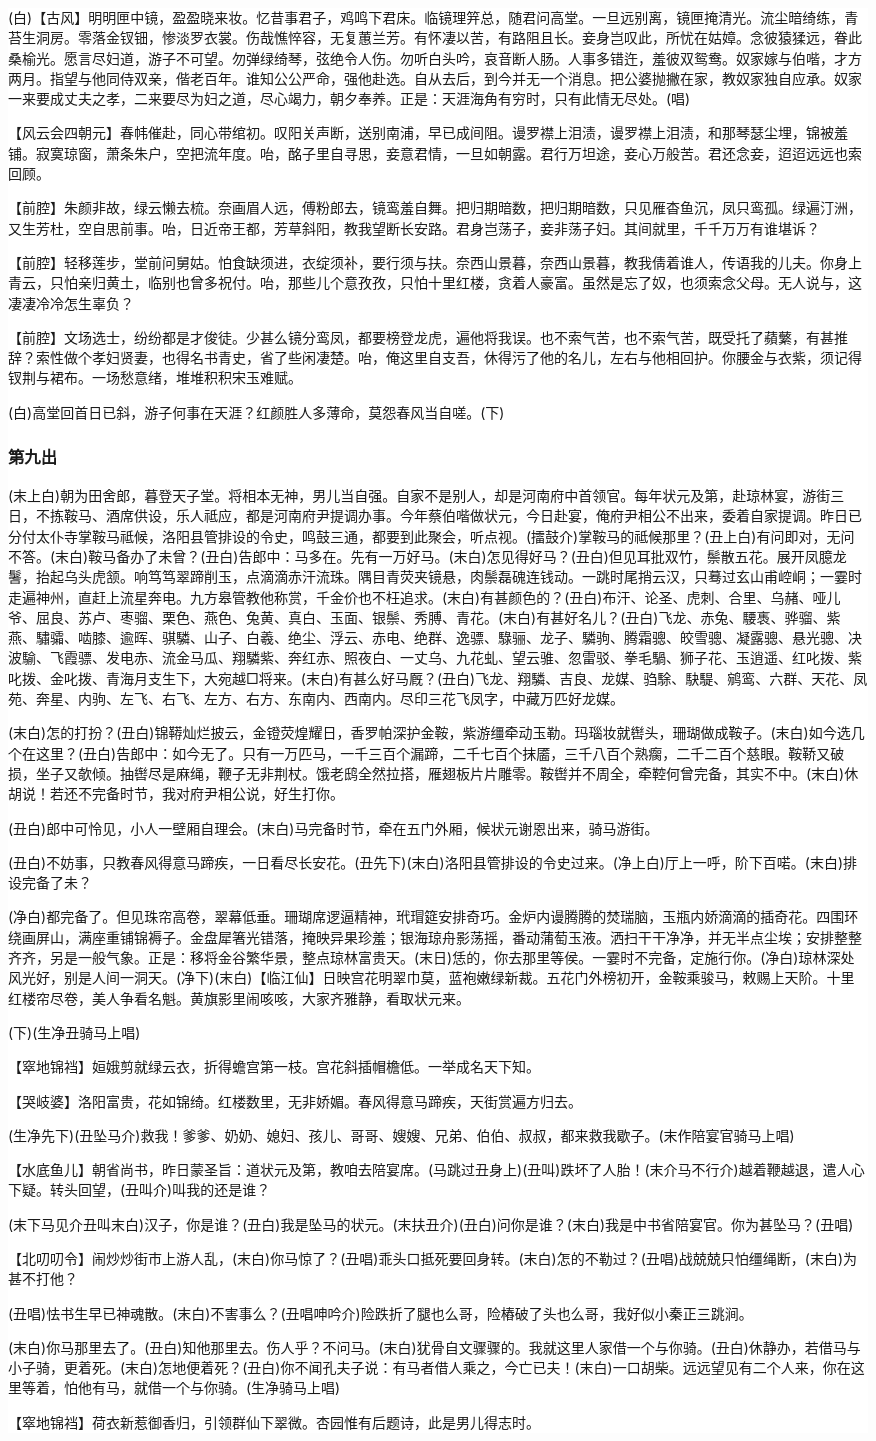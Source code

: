 (白)【古风】明明匣中镜，盈盈晓来妆。忆昔事君子，鸡鸣下君床。临镜理笄总，随君问高堂。一旦远别离，镜匣掩清光。流尘暗绮练，青苔生洞房。零落金钗钿，惨淡罗衣裳。伤哉憔悴容，无复蕙兰芳。有怀凄以苦，有路阻且长。妾身岂叹此，所忧在姑嫜。念彼猿猱远，眷此桑榆光。愿言尽妇道，游子不可望。勿弹绿绮琴，弦绝令人伤。勿听白头吟，哀音断人肠。人事多错迕，羞彼双鸳鸯。奴家嫁与伯喈，才方两月。指望与他同侍双亲，偕老百年。谁知公公严命，强他赴选。自从去后，到今并无一个消息。把公婆抛撇在家，教奴家独自应承。奴家一来要成丈夫之孝，二来要尽为妇之道，尽心竭力，朝夕奉养。正是：天涯海角有穷时，只有此情无尽处。(唱)  
  
【风云会四朝元】春帏催赴，同心带绾初。叹阳关声断，送别南浦，早已成间阻。谩罗襟上泪渍，谩罗襟上泪渍，和那琴瑟尘埋，锦被羞铺。寂寞琼窗，萧条朱户，空把流年度。咍，酩子里自寻思，妾意君情，一旦如朝露。君行万坦途，妾心万般苦。君还念妾，迢迢远远也索回顾。  
  
【前腔】朱颜非故，绿云懒去梳。奈画眉人远，傅粉郎去，镜鸾羞自舞。把归期暗数，把归期暗数，只见雁杳鱼沉，凤只鸾孤。绿遍汀洲，又生芳杜，空自思前事。咍，日近帝王都，芳草斜阳，教我望断长安路。君身岂荡子，妾非荡子妇。其间就里，千千万万有谁堪诉？  
  
【前腔】轻移莲步，堂前问舅姑。怕食缺须进，衣绽须补，要行须与扶。奈西山景暮，奈西山景暮，教我倩着谁人，传语我的儿夫。你身上青云，只怕亲归黄土，临别也曾多祝付。咍，那些儿个意孜孜，只怕十里红楼，贪着人豪富。虽然是忘了奴，也须索念父母。无人说与，这凄凄冷冷怎生辜负？  
  
【前腔】文场选士，纷纷都是才俊徒。少甚么镜分鸾凤，都要榜登龙虎，遍他将我误。也不索气苦，也不索气苦，既受托了蘋蘩，有甚推辞？索性做个孝妇贤妻，也得名书青史，省了些闲凄楚。咍，俺这里自支吾，休得污了他的名儿，左右与他相回护。你腰金与衣紫，须记得钗荆与裙布。一场愁意绪，堆堆积积宋玉难赋。  
  
(白)高堂回首日已斜，游子何事在天涯？红颜胜人多薄命，莫怨春风当自嗟。(下)  

### 第九出  
  
(末上白)朝为田舍郎，暮登天子堂。将相本无神，男儿当自强。自家不是别人，却是河南府中首领官。每年状元及第，赴琼林宴，游街三日，不拣鞍马、酒席供设，乐人祗应，都是河南府尹提调办事。今年蔡伯喈做状元，今日赴宴，俺府尹相公不出来，委着自家提调。昨日已分付太仆寺掌鞍马祗候，洛阳县管排设的令史，鸣鼓三通，都要到此聚会，听点视。(擂鼓介)掌鞍马的祗候那里？(丑上白)有问即对，无问不答。(末白)鞍马备办了未曾？(丑白)告郎中：马多在。先有一万好马。(末白)怎见得好马？(丑白)但见耳批双竹，鬃散五花。展开凤臆龙鬐，抬起乌头虎颔。响笃笃翠蹄削玉，点滴滴赤汗流珠。隅目青荧夹镜悬，肉鬃磊磈连钱动。一跳时尾捎云汉，只蓦过玄山甫崆峒；一霎时走遍神州，直赶上流星奔电。九方皋管教他称赏，千金价也不枉追求。(末白)有甚颜色的？(丑白)布汗、论圣、虎刺、合里、乌赭、哑儿爷、屈良、苏卢、枣骝、栗色、燕色、兔黄、真白、玉面、银鬃、秀膊、青花。(末白)有甚好名儿？(丑白)飞龙、赤兔、騕褭、骅骝、紫燕、驌骦、啮膝、逾晖、骐驎、山子、白羲、绝尘、浮云、赤电、绝群、逸骠、騄骊、龙子、驎驹、腾霜骢、皎雪骢、凝露骢、悬光骢、决波騟、飞霞骠、发电赤、流金马瓜、翔驎紫、奔红赤、照夜白、一丈乌、九花虬、望云骓、忽雷驳、拳毛騧、狮子花、玉逍遥、红叱拨、紫叱拨、金叱拨、青海月支生下，大宛越□将来。(末白)有甚么好马厩？(丑白)飞龙、翔驎、吉良、龙媒、驺駼、駃騠、鹓鸾、六群、天花、凤苑、奔星、内驹、左飞、右飞、左方、右方、东南内、西南内。尽印三花飞凤字，中藏万匹好龙媒。  
  
(末白)怎的打扮？(丑白)锦鞯灿烂披云，金镫荧煌耀日，香罗帕深护金鞍，紫游缰牵动玉勒。玛瑙妆就辔头，珊瑚做成鞍子。(末白)如今选几个在这里？(丑白)告郎中：如今无了。只有一万匹马，一千三百个漏蹄，二千七百个抹靥，三千八百个熟瘸，二千二百个慈眼。鞍鞒又破损，坐子又欹倾。抽辔尽是麻绳，鞭子无非荆杖。饿老鸱全然拉搭，雁翅板片片雕零。鞍辔并不周全，牵鞚何曾完备，其实不中。(末白)休胡说！若还不完备时节，我对府尹相公说，好生打你。  
  
(丑白)郎中可怜见，小人一壁厢自理会。(末白)马完备时节，牵在五门外厢，候状元谢恩出来，骑马游街。  
  
(丑白)不妨事，只教春风得意马蹄疾，一日看尽长安花。(丑先下)(末白)洛阳县管排设的令史过来。(净上白)厅上一呼，阶下百喏。(末白)排设完备了未？  
  
(净白)都完备了。但见珠帘高卷，翠幕低垂。珊瑚席逻逼精神，玳瑁筵安排奇巧。金炉内谩腾腾的焚瑞脑，玉瓶内娇滴滴的插奇花。四围环绕画屏山，满座重铺锦褥子。金盘犀箸光错落，掩映异果珍羞；银海琼舟影荡摇，番动蒲萄玉液。洒扫干干净净，并无半点尘埃；安排整整齐齐，另是一般气象。正是：移将金谷繁华景，整点琼林富贵天。(末日)恁的，你去那里等侯。一霎时不完备，定施行你。(净白)琼林深处风光好，别是人间一洞天。(净下)(末白)【临江仙】日映宫花明翠巾莫，蓝袍嫩绿新裁。五花门外榜初开，金鞍乘骏马，敕赐上天阶。十里红楼帘尽卷，美人争看名魁。黄旗影里闹咳咳，大家齐雅静，看取状元来。  
  
(下)(生净丑骑马上唱)  
  
【窣地锦裆】姮娥剪就绿云衣，折得蟾宫第一枝。宫花斜插帽檐低。一举成名天下知。  
  
【哭岐婆】洛阳富贵，花如锦绮。红楼数里，无非娇媚。春风得意马蹄疾，天街赏遍方归去。  
  
(生净先下)(丑坠马介)救我！爹爹、奶奶、媳妇、孩儿、哥哥、嫂嫂、兄弟、伯伯、叔叔，都来救我歇子。(末作陪宴官骑马上唱)  
  
【水底鱼儿】朝省尚书，昨日蒙圣旨：道状元及第，教咱去陪宴席。(马跳过丑身上)(丑叫)跌坏了人胎！(末介马不行介)越着鞭越退，遣人心下疑。转头回望，(丑叫介)叫我的还是谁？  
  
(末下马见介丑叫末白)汉子，你是谁？(丑白)我是坠马的状元。(末扶丑介)(丑白)问你是谁？(末白)我是中书省陪宴官。你为甚坠马？(丑唱)  
  
【北叨叨令】闹炒炒街市上游人乱，(末白)你马惊了？(丑唱)乖头口抵死要回身转。(末白)怎的不勒过？(丑唱)战兢兢只怕缰绳断，(末白)为甚不打他？  
  
(丑唱)怯书生早已神魂散。(末白)不害事么？(丑唱呻吟介)险跌折了腿也么哥，险樁破了头也么哥，我好似小秦正三跳涧。  
  
(末白)你马那里去了。(丑白)知他那里去。伤人乎？不问马。(末白)犹骨自文骤骤的。我就这里人家借一个与你骑。(丑白)休静办，若借马与小子骑，更着死。(末白)怎地便着死？(丑白)你不闻孔夫子说：有马者借人乘之，今亡已夫！(末白)一口胡柴。远远望见有二个人来，你在这里等着，怕他有马，就借一个与你骑。(生净骑马上唱)  
  
【窣地锦裆】荷衣新惹御香归，引领群仙下翠微。杏园惟有后题诗，此是男儿得志时。  
  